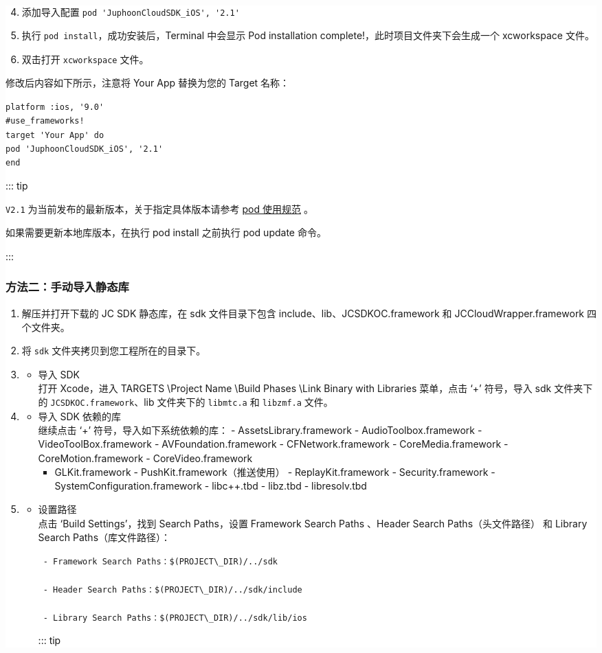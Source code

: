 4. 添加导入配置 `pod 'JuphoonCloudSDK_iOS', '2.1'`

5. 执行 `pod install`，成功安装后，Terminal 中会显示 Pod installation
    complete\!，此时项目文件夹下会生成一个 xcworkspace 文件。

6. 双击打开 `xcworkspace` 文件。

修改后内容如下所示，注意将 Your App 替换为您的 Target 名称：

``````
platform :ios, '9.0'
#use_frameworks!
target 'Your App' do
pod 'JuphoonCloudSDK_iOS', '2.1'
end
``````

::: tip

`V2.1` 为当前发布的最新版本，关于指定具体版本请参考 [pod
使用规范](https://guides.cocoapods.org/using/the-podfile.html) 。

如果需要更新本地库版本，在执行 pod install 之前执行 pod update 命令。

:::

### 方法二：手动导入静态库

1. 解压并打开下载的 JC SDK 静态库，在 sdk 文件目录下包含 include、lib、JCSDKOC.framework 和
    JCCloudWrapper.framework 四个文件夹。

2. 将 `sdk` 文件夹拷贝到您工程所在的目录下。

3. - 导入 SDK  
        打开 Xcode，进入 TARGETS \Project Name \Build Phases \Link
        Binary with Libraries 菜单，点击 ‘+’ 符号，导入 sdk 文件夹下的
        `JCSDKOC.framework`、lib 文件夹下的 `libmtc.a` 和 `libzmf.a` 文件。

4. - 导入 SDK 依赖的库  
        继续点击 ‘+’ 符号，导入如下系统依赖的库： - AssetsLibrary.framework -
        AudioToolbox.framework - VideoToolBox.framework -
        AVFoundation.framework - CFNetwork.framework -
        CoreMedia.framework - CoreMotion.framework - CoreVideo.framework
        - GLKit.framework - PushKit.framework（推送使用） -
        ReplayKit.framework - Security.framework -
        SystemConfiguration.framework - libc++.tbd - libz.tbd -
        libresolv.tbd

5. - 设置路径  
        点击 ‘Build Settings’，找到 Search Paths，设置 Framework Search Paths
        、Header Search Paths（头文件路径） 和 Library Search Paths（库文件路径）：

          - Framework Search Paths：$(PROJECT\_DIR)/../sdk

          - Header Search Paths：$(PROJECT\_DIR)/../sdk/include

          - Library Search Paths：$(PROJECT\_DIR)/../sdk/lib/ios

        ::: tip
